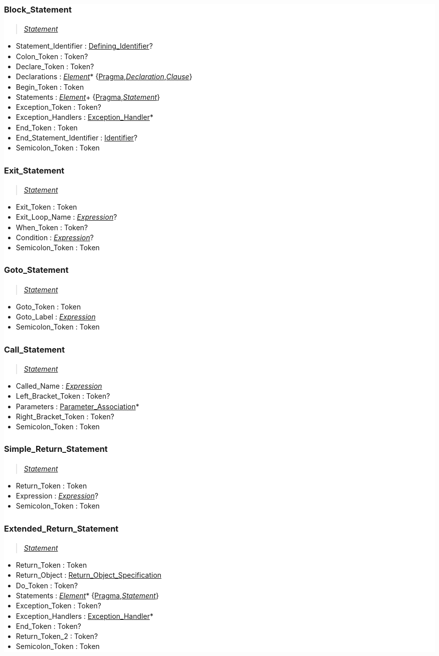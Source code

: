 ### Block_Statement
> _[Statement]_
 - Statement_Identifier         : [Defining_Identifier]?
 - Colon_Token                  : Token?
 - Declare_Token                : Token?
 - Declarations                 : _[Element]_* {[Pragma],_[Declaration]_,_[Clause]_}
 - Begin_Token                  : Token
 - Statements                   : _[Element]_+ {[Pragma],_[Statement]_}
 - Exception_Token              : Token?
 - Exception_Handlers           : [Exception_Handler]*
 - End_Token                    : Token
 - End_Statement_Identifier     : [Identifier]?
 - Semicolon_Token              : Token

### Exit_Statement
> _[Statement]_
 - Exit_Token                   : Token
 - Exit_Loop_Name               : _[Expression]_?
 - When_Token                   : Token?
 - Condition                    : _[Expression]_?
 - Semicolon_Token              : Token

### Goto_Statement
> _[Statement]_
 - Goto_Token                   : Token
 - Goto_Label                   : _[Expression]_
 - Semicolon_Token              : Token

### Call_Statement
> _[Statement]_
 - Called_Name                  : _[Expression]_
 - Left_Bracket_Token           : Token?
 - Parameters                   : [Parameter_Association]*
 - Right_Bracket_Token          : Token?
 - Semicolon_Token              : Token

### Simple_Return_Statement
> _[Statement]_
 - Return_Token                 : Token
 - Expression                   : _[Expression]_?
 - Semicolon_Token              : Token

### Extended_Return_Statement
> _[Statement]_
 - Return_Token                 : Token
 - Return_Object                : [Return_Object_Specification]
 - Do_Token                     : Token?
 - Statements                   : _[Element]_* {[Pragma],_[Statement]_}
 - Exception_Token              : Token?
 - Exception_Handlers           : [Exception_Handler]*
 - End_Token                    : Token?
 - Return_Token_2               : Token?
 - Semicolon_Token              : Token


[Abort_Statement]: ast.md#Abort_Statement
[Accept_Statement]: ast.md#Accept_Statement
[Access_To_Function]: ast.md#Access_To_Function
[Access_To_Object]: ast.md#Access_To_Object
[Access_To_Procedure]: ast.md#Access_To_Procedure
[Access_Type]: ast.md#Access_Type
[Allocator]: ast.md#Allocator
[Anonymous_Access_Definition]: ast.md#Anonymous_Access_Definition
[Anonymous_Access_To_Function]: ast.md#Anonymous_Access_To_Function
[Anonymous_Access_To_Object]: ast.md#Anonymous_Access_To_Object
[Anonymous_Access_To_Procedure]: ast.md#Anonymous_Access_To_Procedure
[Array_Aggregate]: ast.md#Array_Aggregate
[Array_Component_Association]: ast.md#Array_Component_Association
[Aspect_Specification]: ast.md#Aspect_Specification
[Assignment_Statement]: ast.md#Assignment_Statement
[Association]: ast.md#Association
[At_Clause]: ast.md#At_Clause
[Attribute_Definition_Clause]: ast.md#Attribute_Definition_Clause
[Attribute_Reference]: ast.md#Attribute_Reference
[Block_Statement]: ast.md#Block_Statement
[Call_Statement]: ast.md#Call_Statement
[Case_Expression]: ast.md#Case_Expression
[Case_Expression_Path]: ast.md#Case_Expression_Path
[Case_Path]: ast.md#Case_Path
[Case_Statement]: ast.md#Case_Statement
[Character_Literal]: ast.md#Character_Literal
[Choice_Parameter_Specification]: ast.md#Choice_Parameter_Specification
[Clause]: ast.md#Clause
[Code_Statement]: ast.md#Code_Statement
[Component_Clause]: ast.md#Component_Clause
[Component_Declaration]: ast.md#Component_Declaration
[Component_Definition]: ast.md#Component_Definition
[Constrained_Array_Type]: ast.md#Constrained_Array_Type
[Constraint]: ast.md#Constraint
[Decimal_Fixed_Point_Type]: ast.md#Decimal_Fixed_Point_Type
[Declaration]: ast.md#Declaration
[Defining_Character_Literal]: ast.md#Defining_Character_Literal
[Defining_Expanded_Name]: ast.md#Defining_Expanded_Name
[Defining_Identifier]: ast.md#Defining_Identifier
[Defining_Name]: ast.md#Defining_Name
[Defining_Operator_Symbol]: ast.md#Defining_Operator_Symbol
[Definition]: ast.md#Definition
[Delay_Statement]: ast.md#Delay_Statement
[Delta_Constraint]: ast.md#Delta_Constraint
[Derived_Record_Extension]: ast.md#Derived_Record_Extension
[Derived_Type]: ast.md#Derived_Type
[Digits_Constraint]: ast.md#Digits_Constraint
[Discrete_Range_Attribute_Reference]: ast.md#Discrete_Range_Attribute_Reference
[Discrete_Range]: ast.md#Discrete_Range
[Discrete_Simple_Expression_Range]: ast.md#Discrete_Simple_Expression_Range
[Discrete_Subtype_Indication]: ast.md#Discrete_Subtype_Indication
[Discriminant_Association]: ast.md#Discriminant_Association
[Discriminant_Constraint]: ast.md#Discriminant_Constraint
[Discriminant_Specification]: ast.md#Discriminant_Specification
[Element]: ast.md#Element
[Element_Iterator_Specification]: ast.md#Element_Iterator_Specification
[Elsif_Expression_Path]: ast.md#Elsif_Expression_Path
[Elsif_Path]: ast.md#Elsif_Path
[Entry_Body_Declaration]: ast.md#Entry_Body_Declaration
[Entry_Declaration]: ast.md#Entry_Declaration
[Entry_Index_Specification]: ast.md#Entry_Index_Specification
[Enumeration_Literal_Specification]: ast.md#Enumeration_Literal_Specification
[Enumeration_Representation_Clause]: ast.md#Enumeration_Representation_Clause
[Enumeration_Type]: ast.md#Enumeration_Type
[Exception_Declaration]: ast.md#Exception_Declaration
[Exception_Handler]: ast.md#Exception_Handler
[Exception_Renaming_Declaration]: ast.md#Exception_Renaming_Declaration
[Exit_Statement]: ast.md#Exit_Statement
[Explicit_Dereference]: ast.md#Explicit_Dereference
[Expression]: ast.md#Expression
[Extended_Return_Statement]: ast.md#Extended_Return_Statement
[Extension_Aggregate]: ast.md#Extension_Aggregate
[Floating_Point_Type]: ast.md#Floating_Point_Type
[For_Loop_Statement]: ast.md#For_Loop_Statement
[Formal_Access_Type]: ast.md#Formal_Access_Type
[Formal_Constrained_Array_Type]: ast.md#Formal_Constrained_Array_Type
[Formal_Decimal_Fixed_Point_Definition]: ast.md#Formal_Decimal_Fixed_Point_Definition
[Formal_Derived_Type_Definition]: ast.md#Formal_Derived_Type_Definition
[Formal_Discrete_Type_Definition]: ast.md#Formal_Discrete_Type_Definition
[Formal_Floating_Point_Definition]: ast.md#Formal_Floating_Point_Definition
[Formal_Function_Access_Type]: ast.md#Formal_Function_Access_Type
[Formal_Function_Declaration]: ast.md#Formal_Function_Declaration
[Formal_Interface_Type]: ast.md#Formal_Interface_Type
[Formal_Modular_Type_Definition]: ast.md#Formal_Modular_Type_Definition
[Formal_Object_Access_Type]: ast.md#Formal_Object_Access_Type
[Formal_Object_Declaration]: ast.md#Formal_Object_Declaration
[Formal_Ordinary_Fixed_Point_Definition]: ast.md#Formal_Ordinary_Fixed_Point_Definition
[Formal_Package_Association]: ast.md#Formal_Package_Association
[Formal_Package_Declaration]: ast.md#Formal_Package_Declaration
[Formal_Private_Type_Definition]: ast.md#Formal_Private_Type_Definition
[Formal_Procedure_Access_Type]: ast.md#Formal_Procedure_Access_Type
[Formal_Procedure_Declaration]: ast.md#Formal_Procedure_Declaration
[Formal_Signed_Integer_Type_Definition]: ast.md#Formal_Signed_Integer_Type_Definition
[Formal_Type_Declaration]: ast.md#Formal_Type_Declaration
[Formal_Type_Definition]: ast.md#Formal_Type_Definition
[Formal_Unconstrained_Array_Type]: ast.md#Formal_Unconstrained_Array_Type
[Function_Access_Type]: ast.md#Function_Access_Type
[Function_Body_Declaration]: ast.md#Function_Body_Declaration
[Function_Call]: ast.md#Function_Call
[Function_Declaration]: ast.md#Function_Declaration
[Function_Instantiation]: ast.md#Function_Instantiation
[Generalized_Iterator_Specification]: ast.md#Generalized_Iterator_Specification
[Generic_Function_Declaration]: ast.md#Generic_Function_Declaration
[Generic_Function_Renaming_Declaration]: ast.md#Generic_Function_Renaming_Declaration
[Generic_Package_Declaration]: ast.md#Generic_Package_Declaration
[Generic_Package_Renaming_Declaration]: ast.md#Generic_Package_Renaming_Declaration
[Generic_Procedure_Declaration]: ast.md#Generic_Procedure_Declaration
[Generic_Procedure_Renaming_Declaration]: ast.md#Generic_Procedure_Renaming_Declaration
[Goto_Statement]: ast.md#Goto_Statement
[Identifier]: ast.md#Identifier
[If_Expression]: ast.md#If_Expression
[If_Statement]: ast.md#If_Statement
[Incomplete_Type_Definition]: ast.md#Incomplete_Type_Definition
[Index_Constraint]: ast.md#Index_Constraint
[Indexed_Component]: ast.md#Indexed_Component
[Infix_Operator]: ast.md#Infix_Operator
[Interface_Type]: ast.md#Interface_Type
[Known_Discriminant_Part]: ast.md#Known_Discriminant_Part
[Loop_Parameter_Specification]: ast.md#Loop_Parameter_Specification
[Loop_Statement]: ast.md#Loop_Statement
[Membership_Test]: ast.md#Membership_Test
[Modular_Type]: ast.md#Modular_Type
[Null_Component]: ast.md#Null_Component
[Null_Literal]: ast.md#Null_Literal
[Null_Statement]: ast.md#Null_Statement
[Number_Declaration]: ast.md#Number_Declaration
[Numeric_Literal]: ast.md#Numeric_Literal
[Object_Access_Type]: ast.md#Object_Access_Type
[Object_Declaration]: ast.md#Object_Declaration
[Object_Renaming_Declaration]: ast.md#Object_Renaming_Declaration
[Operator_Symbol]: ast.md#Operator_Symbol
[Ordinary_Fixed_Point_Type]: ast.md#Ordinary_Fixed_Point_Type
[Others_Choice]: ast.md#Others_Choice
[Package_Body_Declaration]: ast.md#Package_Body_Declaration
[Package_Body_Stub]: ast.md#Package_Body_Stub
[Package_Declaration]: ast.md#Package_Declaration
[Package_Instantiation]: ast.md#Package_Instantiation
[Package_Renaming_Declaration]: ast.md#Package_Renaming_Declaration
[Parameter_Association]: ast.md#Parameter_Association
[Parameter_Specification]: ast.md#Parameter_Specification
[Parenthesized_Expression]: ast.md#Parenthesized_Expression
[Path]: ast.md#Path
[Pragma]: ast.md#Pragma
[Private_Extension_Definition]: ast.md#Private_Extension_Definition
[Private_Type_Definition]: ast.md#Private_Type_Definition
[Procedure_Access_Type]: ast.md#Procedure_Access_Type
[Procedure_Body_Declaration]: ast.md#Procedure_Body_Declaration
[Procedure_Declaration]: ast.md#Procedure_Declaration
[Procedure_Instantiation]: ast.md#Procedure_Instantiation
[Protected_Body_Declaration]: ast.md#Protected_Body_Declaration
[Protected_Body_Stub]: ast.md#Protected_Body_Stub
[Protected_Definition]: ast.md#Protected_Definition
[Protected_Type_Declaration]: ast.md#Protected_Type_Declaration
[Qualified_Expression]: ast.md#Qualified_Expression
[Quantified_Expression]: ast.md#Quantified_Expression
[Raise_Expression]: ast.md#Raise_Expression
[Raise_Statement]: ast.md#Raise_Statement
[Range_Attribute_Reference]: ast.md#Range_Attribute_Reference
[Real_Range_Specification]: ast.md#Real_Range_Specification
[Record_Aggregate]: ast.md#Record_Aggregate
[Record_Component_Association]: ast.md#Record_Component_Association
[Record_Definition]: ast.md#Record_Definition
[Record_Representation_Clause]: ast.md#Record_Representation_Clause
[Record_Type]: ast.md#Record_Type
[Representation_Clause]: ast.md#Representation_Clause
[Representation_Clause]: ast.md#Representation_Clause
[Requeue_Statement]: ast.md#Requeue_Statement
[Return_Object_Specification]: ast.md#Return_Object_Specification
[Root_Type]: ast.md#Root_Type
[Select_Path]: ast.md#Select_Path
[Select_Statement]: ast.md#Select_Statement
[Selected_Component]: ast.md#Selected_Component
[Short_Circuit]: ast.md#Short_Circuit
[Signed_Integer_Type]: ast.md#Signed_Integer_Type
[Simple_Expression_Range]: ast.md#Simple_Expression_Range
[Simple_Return_Statement]: ast.md#Simple_Return_Statement
[Single_Protected_Declaration]: ast.md#Single_Protected_Declaration
[Single_Task_Declaration]: ast.md#Single_Task_Declaration
[Slice]: ast.md#Slice
[Statement]: ast.md#Statement
[String_Literal]: ast.md#String_Literal
[Subtype_Declaration]: ast.md#Subtype_Declaration
[Subtype_Indication]: ast.md#Subtype_Indication
[Task_Body_Declaration]: ast.md#Task_Body_Declaration
[Task_Body_Stub]: ast.md#Task_Body_Stub
[Task_Definition]: ast.md#Task_Definition
[Task_Type_Declaration]: ast.md#Task_Type_Declaration
[Terminate_Alternative_Statement]: ast.md#Terminate_Alternative_Statement
[Type_Conversion]: ast.md#Type_Conversion
[Type_Declaration]: ast.md#Type_Declaration
[Type_Definition]: ast.md#Type_Definition
[Unconstrained_Array_Type]: ast.md#Unconstrained_Array_Type
[Unknown_Discriminant_Part]: ast.md#Unknown_Discriminant_Part
[Use_Clause]: ast.md#Use_Clause
[Variant]: ast.md#Variant
[Variant_Part]: ast.md#Variant_Part
[While_Loop_Statement]: ast.md#While_Loop_Statement
[With_Clause]: ast.md#With_Clause